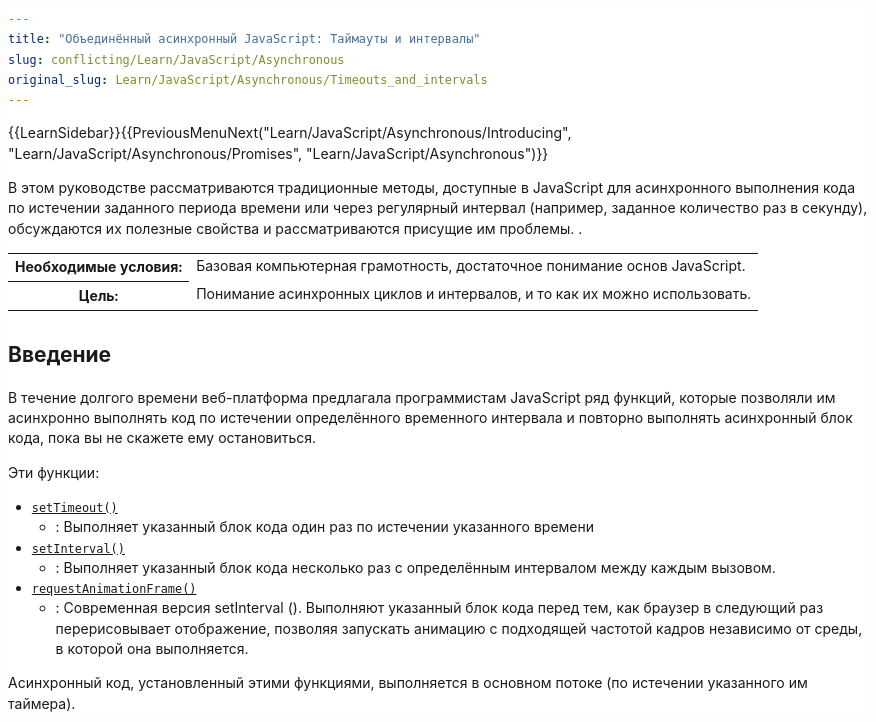```yaml
---
title: "Объединённый асинхронный JavaScript: Таймауты и интервалы"
slug: conflicting/Learn/JavaScript/Asynchronous
original_slug: Learn/JavaScript/Asynchronous/Timeouts_and_intervals
---
```


{{LearnSidebar}}{{PreviousMenuNext("Learn/JavaScript/Asynchronous/Introducing", "Learn/JavaScript/Asynchronous/Promises", "Learn/JavaScript/Asynchronous")}}

В этом руководстве рассматриваются традиционные методы, доступные в JavaScript для асинхронного выполнения кода по истечении заданного периода времени или через регулярный интервал (например, заданное количество раз в секунду), обсуждаются их полезные свойства и рассматриваются присущие им проблемы. .

<table class="learn-box standard-table">
  <tbody>
    <tr>
      <th scope="row">Необходимые условия:</th>
      <td>
        Базовая компьютерная грамотность, достаточное понимание основ
        JavaScript.
      </td>
    </tr>
    <tr>
      <th scope="row">Цель:</th>
      <td>
        Понимание асинхронных циклов и интервалов, и то как их можно
        использовать.
      </td>
    </tr>
  </tbody>
</table>

## Введение

В течение долгого времени веб-платформа предлагала программистам JavaScript ряд функций, которые позволяли им асинхронно выполнять код по истечении определённого временного интервала и повторно выполнять асинхронный блок кода, пока вы не скажете ему остановиться.

Эти функции:

- [`setTimeout()`](/ru/docs/Web/API/WindowOrWorkerGlobalScope/setTimeout)
  - : Выполняет указанный блок кода один раз по истечении указанного времени
- [`setInterval()`](/ru/docs/Web/API/WindowOrWorkerGlobalScope/setInterval)
  - : Выполняет указанный блок кода несколько раз с определённым интервалом между каждым вызовом.
- [`requestAnimationFrame()`](/ru/docs/Web/API/window/requestAnimationFrame)
  - : Современная версия setInterval (). Выполняют указанный блок кода перед тем, как браузер в следующий раз перерисовывает отображение, позволяя запускать анимацию с подходящей частотой кадров независимо от среды, в которой она выполняется.

Асинхронный код, установленный этими функциями, выполняется в основном потоке (по истечении указанного им таймера).
